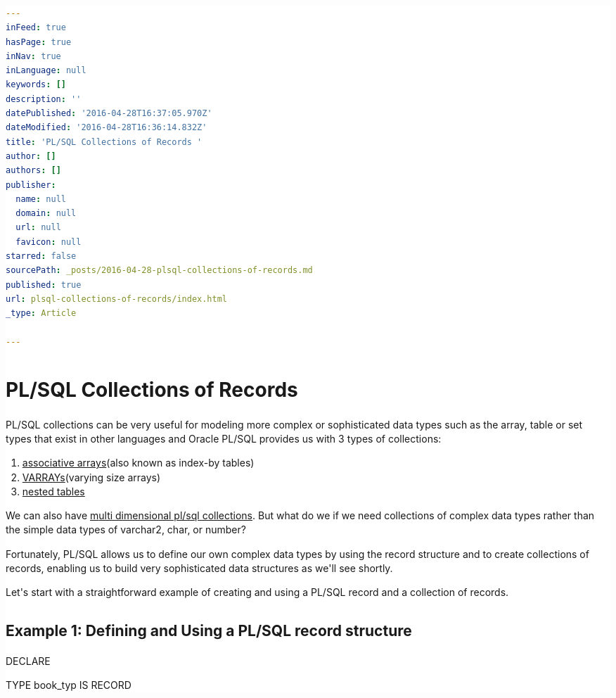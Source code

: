 ```yaml
---
inFeed: true
hasPage: true
inNav: true
inLanguage: null
keywords: []
description: ''
datePublished: '2016-04-28T16:37:05.970Z'
dateModified: '2016-04-28T16:36:14.832Z'
title: 'PL/SQL Collections of Records '
author: []
authors: []
publisher:
  name: null
  domain: null
  url: null
  favicon: null
starred: false
sourcePath: _posts/2016-04-28-plsql-collections-of-records.md
published: true
url: plsql-collections-of-records/index.html
_type: Article

---
```

# PL/SQL Collections of Records 

PL/SQL collections can be very useful for modeling more complex or sophisticated data types such as the array, table or set types that exist in other languages and Oracle PL/SQL provides us with 3 types of collections:

1. [associative arrays][0](also known as index-by tables)
2. [VARRAYs][1](varying size arrays)
3. [nested tables][2]

We can also have [m][3][ulti dimensional pl/sql collections][3]. But what do we if we need collections of complex data types rather than the simple data types of varchar2, char, or number?

Fortunately, PL/SQL allows us to define our own complex data types by using the record structure and to create collections of records, enabling us to build very sophisticated data structures as we'll see shortly.

Let's start with a straightforward example of creating and using a PL/SQL record and a collection of records.

## Example 1: Defining and Using a PL/SQL record structure

DECLARE

TYPE book\_typ IS RECORD


[0]: http://www.asktheoracle.net/plsql-collections-associative-arrays.html
[1]: http://www.asktheoracle.net/plsql-collections-part-2.html
[2]: http://www.asktheoracle.net/plsql-collections-part-3.html
[3]: http://www.asktheoracle.net/multi-level-plsql-collections.html
[4]: http://www.asktheoracle.net/oracle-tips-signup.html
[5]: http://www.asktheoracle.net/plsql-tutorial-using-cursors.html
[6]: http://www.asktheoracle.net/oracle-training.html
[7]: http://www.asktheoracle.net/plsql-tutorial.html
[8]: http://www.asktheoracle.net/index.html